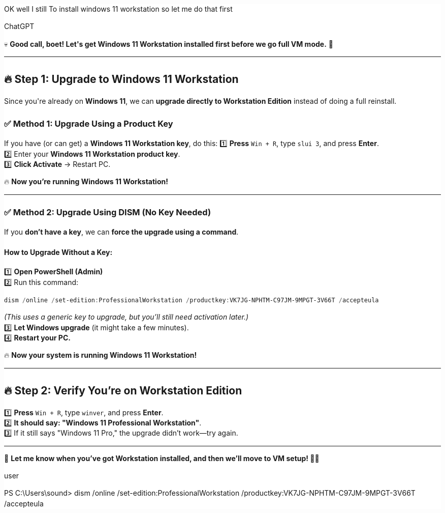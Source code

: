 OK well I still To install windows 11 workstation so let me do that first

ChatGPT

💀 **Good call, boet! Let's get Windows 11 Workstation installed first before we go full VM mode.** 🚀  

---

## **🔥 Step 1: Upgrade to Windows 11 Workstation**
Since you're already on **Windows 11**, we can **upgrade directly to Workstation Edition** instead of doing a full reinstall.  

### **✅ Method 1: Upgrade Using a Product Key**
If you have (or can get) a **Windows 11 Workstation key**, do this:
1️⃣ **Press** `Win + R`, type `slui 3`, and press **Enter**.  
2️⃣ Enter your **Windows 11 Workstation product key**.  
3️⃣ **Click Activate** → Restart PC.  

🔥 **Now you’re running Windows 11 Workstation!**  

---

### **✅ Method 2: Upgrade Using DISM (No Key Needed)**
If you **don’t have a key**, we can **force the upgrade using a command**.

#### **How to Upgrade Without a Key:**
1️⃣ **Open PowerShell (Admin)**  
2️⃣ Run this command:
   ```powershell
   dism /online /set-edition:ProfessionalWorkstation /productkey:VK7JG-NPHTM-C97JM-9MPGT-3V66T /accepteula
   ```
   *(This uses a generic key to upgrade, but you’ll still need activation later.)*  
3️⃣ **Let Windows upgrade** (it might take a few minutes).  
4️⃣ **Restart your PC.**  

🔥 **Now your system is running Windows 11 Workstation!**  

---

## **🔥 Step 2: Verify You’re on Workstation Edition**
1️⃣ **Press** `Win + R`, type `winver`, and press **Enter**.  
2️⃣ **It should say: "Windows 11 Professional Workstation"**.  
3️⃣ If it still says "Windows 11 Pro," the upgrade didn’t work—try again.  

---

📢 **Let me know when you’ve got Workstation installed, and then we’ll move to VM setup! 🚀🔥**

user

PS C:\Users\sound> dism /online /set-edition:ProfessionalWorkstation /productkey:VK7JG-NPHTM-C97JM-9MPGT-3V66T /accepteula
